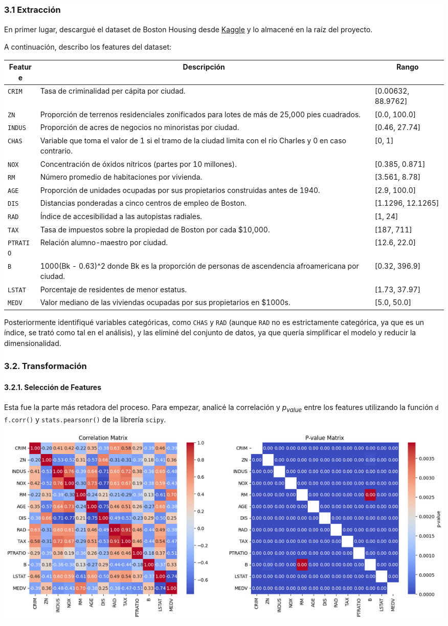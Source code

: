 ### 3.1 Extracción

En primer lugar, descargué el dataset de Boston Housing desde [Kaggle](https://www.kaggle.com/datasets/fedesoriano/the-boston-houseprice-data/data) y lo almacené en la raíz del proyecto.

A continuación, describo los features del dataset:

| Feature   | Descripción                                                                                               | Rango              |
| --------- | --------------------------------------------------------------------------------------------------------- | ------------------ |
| `CRIM`    | Tasa de criminalidad per cápita por ciudad.                                                               | [0.00632, 88.9762] |
| `ZN`      | Proporción de terrenos residenciales zonificados para lotes de más de 25,000 pies cuadrados.              | [0.0, 100.0]       |
| `INDUS`   | Proporción de acres de negocios no minoristas por ciudad.                                                 | [0.46, 27.74]      |
| `CHAS`    | Variable que toma el valor de 1 si el tramo de la ciudad limita con el río Charles y 0 en caso contrario. | [0, 1]             |
| `NOX`     | Concentración de óxidos nítricos (partes por 10 millones).                                                | [0.385, 0.871]     |
| `RM`      | Número promedio de habitaciones por vivienda.                                                             | [3.561, 8.78]      |
| `AGE`     | Proporción de unidades ocupadas por sus propietarios construidas antes de 1940.                           | [2.9, 100.0]       |
| `DIS`     | Distancias ponderadas a cinco centros de empleo de Boston.                                                | [1.1296, 12.1265]  |
| `RAD`     | Índice de accesibilidad a las autopistas radiales.                                                        | [1, 24]            |
| `TAX`     | Tasa de impuestos sobre la propiedad de Boston por cada $10,000.                                          | [187, 711]         |
| `PTRATIO` | Relación alumno-maestro por ciudad.                                                                       | [12.6, 22.0]       |
| `B`       | 1000(Bk - 0.63)^2 donde Bk es la proporción de personas de ascendencia afroamericana por ciudad.          | [0.32, 396.9]      |
| `LSTAT`   | Porcentaje de residentes de menor estatus.                                                                | [1.73, 37.97]      |
| `MEDV`    | Valor mediano de las viviendas ocupadas por sus propietarios en $1000s.                                   | [5.0, 50.0]        |


Posteriormente identifiqué variables categóricas, como `CHAS` y `RAD` (aunque `RAD` no es estrictamente categórica, ya que es un índice, se trató como tal en el análisis), y las eliminé del conjunto de datos, ya que quería simplificar el modelo y reducir la dimensionalidad.

### 3.2. Transformación

#### 3.2.1. Selección de Features

Esta fue la parte más retadora del proceso. Para empezar, analicé la correlación y $p_{value}$ entre los features utilizando la función `df.corr()` y `stats.pearsonr()` de la librería `scipy`.

![Correlación y $p_{value}$ entre todos los features](img/corr_all_features.png)
